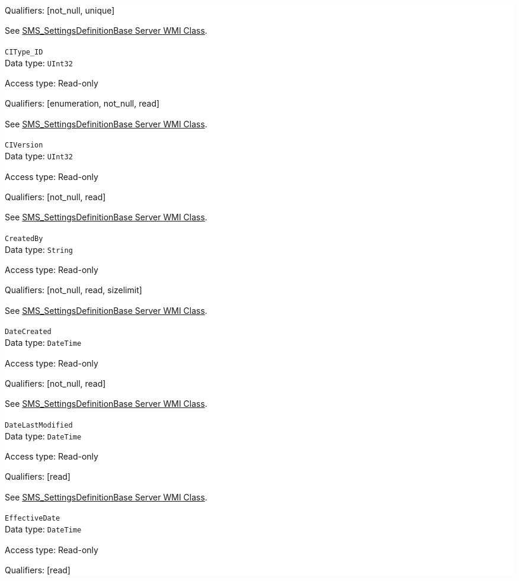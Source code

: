 Qualifiers: [not_null, unique]  

 See [SMS_SettingsDefinitionBase Server WMI Class](../../../develop/reference/compliance/sms_settingsdefinitionbase-server-wmi-class.md).  

 `CIType_ID`  
 Data type: `UInt32`  

 Access type: Read-only  

 Qualifiers: [enumeration, not_null, read]  

 See [SMS_SettingsDefinitionBase Server WMI Class](../../../develop/reference/compliance/sms_settingsdefinitionbase-server-wmi-class.md).  

 `CIVersion`  
 Data type: `UInt32`  

 Access type: Read-only  

 Qualifiers: [not_null, read]  

 See [SMS_SettingsDefinitionBase Server WMI Class](../../../develop/reference/compliance/sms_settingsdefinitionbase-server-wmi-class.md).  

 `CreatedBy`  
 Data type: `String`  

 Access type: Read-only  

 Qualifiers: [not_null, read, sizelimit]  

 See [SMS_SettingsDefinitionBase Server WMI Class](../../../develop/reference/compliance/sms_settingsdefinitionbase-server-wmi-class.md).  

 `DateCreated`  
 Data type: `DateTime`  

 Access type: Read-only  

 Qualifiers: [not_null, read]  

 See [SMS_SettingsDefinitionBase Server WMI Class](../../../develop/reference/compliance/sms_settingsdefinitionbase-server-wmi-class.md).  

 `DateLastModified`  
 Data type: `DateTime`  

 Access type: Read-only  

 Qualifiers: [read]  

 See [SMS_SettingsDefinitionBase Server WMI Class](../../../develop/reference/compliance/sms_settingsdefinitionbase-server-wmi-class.md).  

 `EffectiveDate`  
 Data type: `DateTime`  

 Access type: Read-only  

 Qualifiers: [read]  
